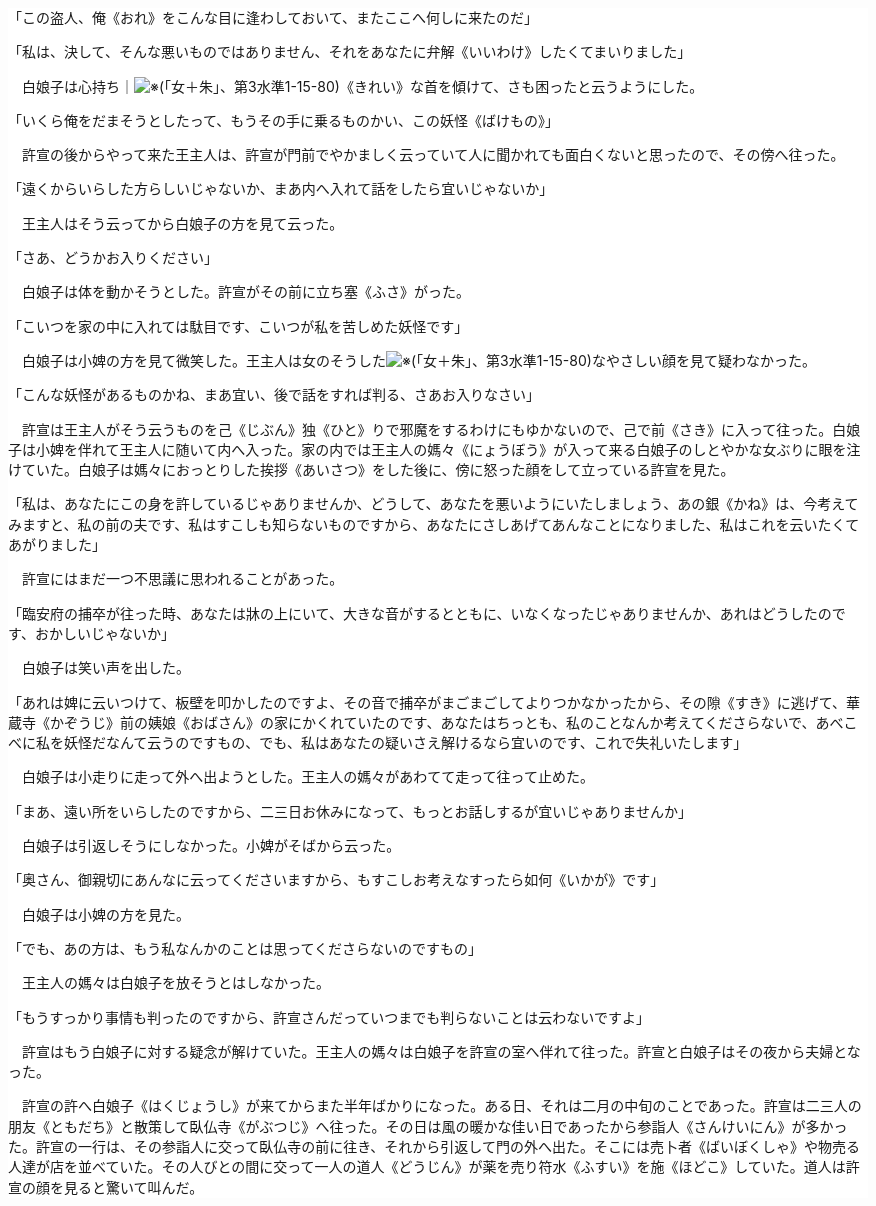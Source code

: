 「この盗人、俺《おれ》をこんな目に逢わしておいて、またここへ何しに来たのだ」

「私は、決して、そんな悪いものではありません、それをあなたに弁解《いいわけ》したくてまいりました」

　白娘子は心持ち｜![※(「女＋朱」、第3水準1-15-80)](https://www.aozora.gr.jp/cards/000154/files/../../../gaiji/1-15/1-15-80.png)《きれい》な首を傾けて、さも困ったと云うようにした。

「いくら俺をだまそうとしたって、もうその手に乗るものかい、この妖怪《ばけもの》」

　許宣の後からやって来た王主人は、許宣が門前でやかましく云っていて人に聞かれても面白くないと思ったので、その傍へ往った。

「遠くからいらした方らしいじゃないか、まあ内へ入れて話をしたら宜いじゃないか」

　王主人はそう云ってから白娘子の方を見て云った。

「さあ、どうかお入りください」

　白娘子は体を動かそうとした。許宣がその前に立ち塞《ふさ》がった。

「こいつを家の中に入れては駄目です、こいつが私を苦しめた妖怪です」

　白娘子は小婢の方を見て微笑した。王主人は女のそうした![※(「女＋朱」、第3水準1-15-80)](https://www.aozora.gr.jp/cards/000154/files/../../../gaiji/1-15/1-15-80.png)なやさしい顔を見て疑わなかった。

「こんな妖怪があるものかね、まあ宜い、後で話をすれば判る、さあお入りなさい」

　許宣は王主人がそう云うものを己《じぶん》独《ひと》りで邪魔をするわけにもゆかないので、己で前《さき》に入って往った。白娘子は小婢を伴れて王主人に随いて内へ入った。家の内では王主人の媽々《にょうぼう》が入って来る白娘子のしとやかな女ぶりに眼を注けていた。白娘子は媽々におっとりした挨拶《あいさつ》をした後に、傍に怒った顔をして立っている許宣を見た。

「私は、あなたにこの身を許しているじゃありませんか、どうして、あなたを悪いようにいたしましょう、あの銀《かね》は、今考えてみますと、私の前の夫です、私はすこしも知らないものですから、あなたにさしあげてあんなことになりました、私はこれを云いたくてあがりました」

　許宣にはまだ一つ不思議に思われることがあった。

「臨安府の捕卒が往った時、あなたは牀の上にいて、大きな音がするとともに、いなくなったじゃありませんか、あれはどうしたのです、おかしいじゃないか」

　白娘子は笑い声を出した。

「あれは婢に云いつけて、板壁を叩かしたのですよ、その音で捕卒がまごまごしてよりつかなかったから、その隙《すき》に逃げて、華蔵寺《かぞうじ》前の姨娘《おばさん》の家にかくれていたのです、あなたはちっとも、私のことなんか考えてくださらないで、あべこべに私を妖怪だなんて云うのですもの、でも、私はあなたの疑いさえ解けるなら宜いのです、これで失礼いたします」

　白娘子は小走りに走って外へ出ようとした。王主人の媽々があわてて走って往って止めた。

「まあ、遠い所をいらしたのですから、二三日お休みになって、もっとお話しするが宜いじゃありませんか」

　白娘子は引返しそうにしなかった。小婢がそばから云った。

「奥さん、御親切にあんなに云ってくださいますから、もすこしお考えなすったら如何《いかが》です」

　白娘子は小婢の方を見た。

「でも、あの方は、もう私なんかのことは思ってくださらないのですもの」

　王主人の媽々は白娘子を放そうとはしなかった。

「もうすっかり事情も判ったのですから、許宣さんだっていつまでも判らないことは云わないですよ」

　許宣はもう白娘子に対する疑念が解けていた。王主人の媽々は白娘子を許宣の室へ伴れて往った。許宣と白娘子はその夜から夫婦となった。



　許宣の許へ白娘子《はくじょうし》が来てからまた半年ばかりになった。ある日、それは二月の中旬のことであった。許宣は二三人の朋友《ともだち》と散策して臥仏寺《がぶつじ》へ往った。その日は風の暖かな佳い日であったから参詣人《さんけいにん》が多かった。許宣の一行は、その参詣人に交って臥仏寺の前に往き、それから引返して門の外へ出た。そこには売卜者《ばいぼくしゃ》や物売る人達が店を並べていた。その人びとの間に交って一人の道人《どうじん》が薬を売り符水《ふすい》を施《ほどこ》していた。道人は許宣の顔を見ると驚いて叫んだ。
